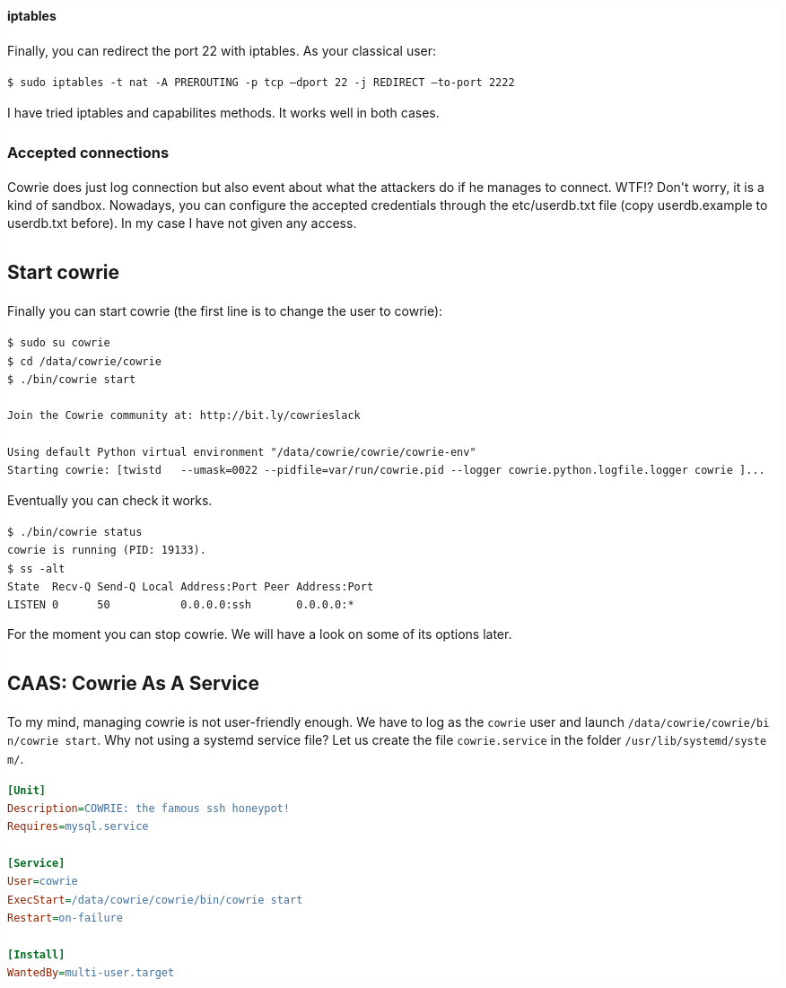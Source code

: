 #### iptables
Finally, you can redirect the port 22 with iptables. As your classical user:
```console
$ sudo iptables -t nat -A PREROUTING -p tcp –dport 22 -j REDIRECT –to-port 2222
```

I have tried iptables and capabilites methods. It works well in both cases. 

### Accepted connections
Cowrie does just log connection but also event about what the attackers do if he manages to connect. WTF!? Don't worry, it is a kind of sandbox. Nowadays, you can configure the accepted credentials through the etc/userdb.txt file (copy userdb.example to userdb.txt before). In my case I have not given any access.

## Start cowrie

Finally you can start cowrie (the first line is to change the user to cowrie):
```console
$ sudo su cowrie
$ cd /data/cowrie/cowrie
$ ./bin/cowrie start

Join the Cowrie community at: http://bit.ly/cowrieslack

Using default Python virtual environment "/data/cowrie/cowrie/cowrie-env"
Starting cowrie: [twistd   --umask=0022 --pidfile=var/run/cowrie.pid --logger cowrie.python.logfile.logger cowrie ]...
```

Eventually you can check it works.
```console
$ ./bin/cowrie status
cowrie is running (PID: 19133).
$ ss -alt
State  Recv-Q Send-Q Local Address:Port Peer Address:Port
LISTEN 0      50           0.0.0.0:ssh       0.0.0.0:*   
```

For the moment you can stop cowrie. We will have a look on some of its options later.

## CAAS: Cowrie As A Service

To my mind, managing cowrie is not user-friendly enough. We have to log as the `cowrie` user and launch `/data/cowrie/cowrie/bin/cowrie start`. Why not using a systemd service file? Let us create the file `cowrie.service` in the folder `/usr/lib/systemd/system/`.

```ini
[Unit]
Description=COWRIE: the famous ssh honeypot!
Requires=mysql.service

[Service]
User=cowrie
ExecStart=/data/cowrie/cowrie/bin/cowrie start
Restart=on-failure

[Install]
WantedBy=multi-user.target
```
